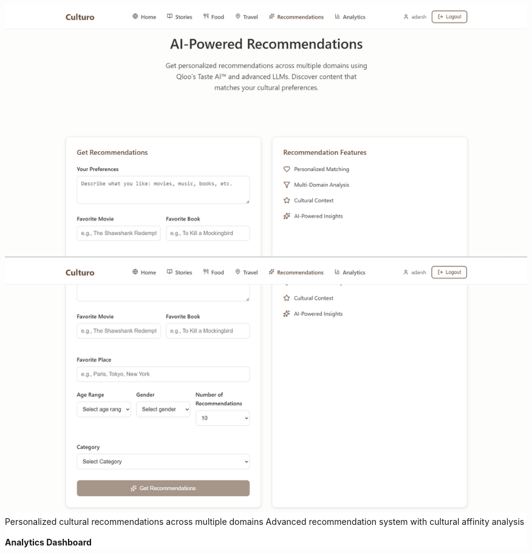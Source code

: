 ![Recommendations](image/recomendationpageimage1.png)
![Recommendations](image/recomendationpageimage2.png)
Personalized cultural recommendations across multiple domains
Advanced recommendation system with cultural affinity analysis

**Analytics Dashboard**